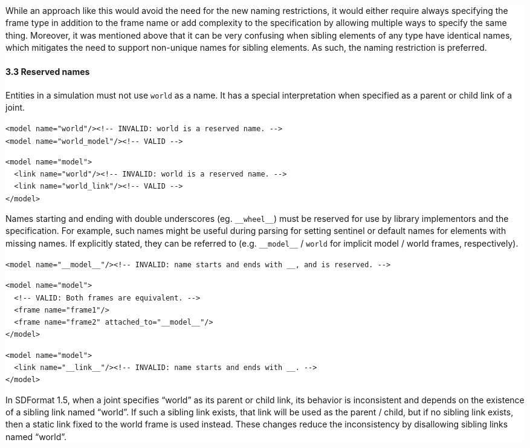 While an approach like this would avoid the need for the new naming
restrictions, it would either require always specifying the frame type in
addition to the frame name or add complexity to the specification by allowing
multiple ways to specify the same thing.
Moreover, it was mentioned above that it can be very confusing when sibling
elements of any type have identical names, which mitigates the need to
support non-unique names for sibling elements.
As such, the naming restriction is preferred.

#### 3.3 Reserved names

Entities in a simulation must not use `world` as a name. It has a special
interpretation when specified as a parent or child link of a joint.

~~~
<model name="world"/><!-- INVALID: world is a reserved name. -->
<model name="world_model"/><!-- VALID -->
~~~

~~~
<model name="model">
  <link name="world"/><!-- INVALID: world is a reserved name. -->
  <link name="world_link"/><!-- VALID -->
</model>
~~~

Names starting and ending with double underscores (eg. `__wheel__`) must be
reserved for use by library implementors and the specification. For example,
such names might be useful during parsing for setting sentinel or default names
for elements with missing names.
If explicitly stated, they can be referred to
(e.g. `__model__` / `world` for implicit model / world frames, respectively).

~~~
<model name="__model__"/><!-- INVALID: name starts and ends with __, and is reserved. -->
~~~

~~~
<model name="model">
  <!-- VALID: Both frames are equivalent. -->
  <frame name="frame1"/>
  <frame name="frame2" attached_to="__model__"/>
</model>
~~~

~~~
<model name="model">
  <link name="__link__"/><!-- INVALID: name starts and ends with __. -->
</model>
~~~

In SDFormat 1.5, when a joint specifies “world” as its parent or child link,
its behavior is inconsistent and depends on the existence of a sibling link named “world”.
If such a sibling link exists, that link will be used as the parent / child,
but if no sibling link exists, then a static link fixed to the world frame is used instead.
These changes reduce the inconsistency by disallowing sibling links named “world”.

